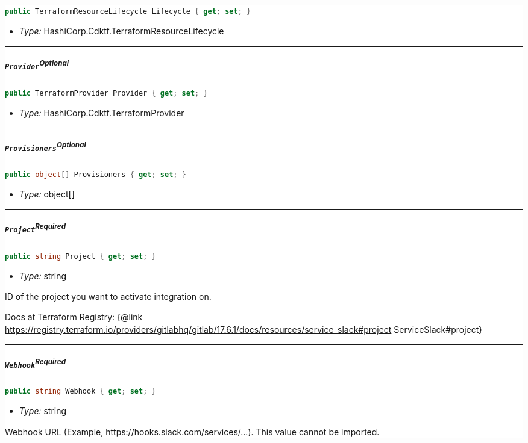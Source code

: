 ```csharp
public TerraformResourceLifecycle Lifecycle { get; set; }
```

- *Type:* HashiCorp.Cdktf.TerraformResourceLifecycle

---

##### `Provider`<sup>Optional</sup> <a name="Provider" id="@cdktf/provider-gitlab.serviceSlack.ServiceSlackConfig.property.provider"></a>

```csharp
public TerraformProvider Provider { get; set; }
```

- *Type:* HashiCorp.Cdktf.TerraformProvider

---

##### `Provisioners`<sup>Optional</sup> <a name="Provisioners" id="@cdktf/provider-gitlab.serviceSlack.ServiceSlackConfig.property.provisioners"></a>

```csharp
public object[] Provisioners { get; set; }
```

- *Type:* object[]

---

##### `Project`<sup>Required</sup> <a name="Project" id="@cdktf/provider-gitlab.serviceSlack.ServiceSlackConfig.property.project"></a>

```csharp
public string Project { get; set; }
```

- *Type:* string

ID of the project you want to activate integration on.

Docs at Terraform Registry: {@link https://registry.terraform.io/providers/gitlabhq/gitlab/17.6.1/docs/resources/service_slack#project ServiceSlack#project}

---

##### `Webhook`<sup>Required</sup> <a name="Webhook" id="@cdktf/provider-gitlab.serviceSlack.ServiceSlackConfig.property.webhook"></a>

```csharp
public string Webhook { get; set; }
```

- *Type:* string

Webhook URL (Example, https://hooks.slack.com/services/...). This value cannot be imported.
